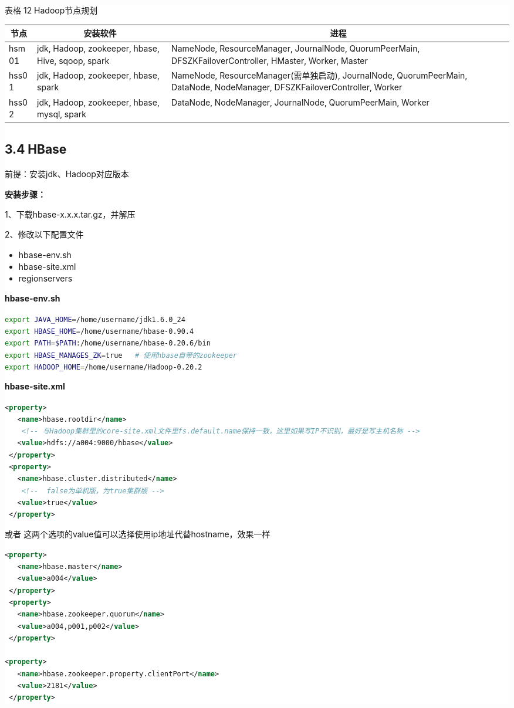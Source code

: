 表格 12 Hadoop节点规划

| 节点    | 安装软件                                              | 进程                                                                                                                     |
| ----- | ------------------------------------------------- | ---------------------------------------------------------------------------------------------------------------------- |
| hsm01 | jdk, Hadoop, zookeeper, hbase, Hive, sqoop, spark | NameNode, ResourceManager, JournalNode,  QuorumPeerMain, DFSZKFailoverController, HMaster, Worker, Master              |
| hss01 | jdk,  Hadoop, zookeeper, hbase, spark             | NameNode, ResourceManager(需单独启动), JournalNode, QuorumPeerMain, DataNode, NodeManager,  DFSZKFailoverController, Worker |
| hss02 | jdk,  Hadoop, zookeeper, hbase, mysql, spark      | DataNode, NodeManager, JournalNode,  QuorumPeerMain, Worker                                                            |

## 3.4  HBase

前提：安装jdk、Hadoop对应版本

**安装步骤：**

1、下载hbase-x.x.x.tar.gz，并解压

2、修改以下配置文件

- hbase-env.sh
- hbase-site.xml
- regionservers

**hbase-env.sh**

```sh
export JAVA_HOME=/home/username/jdk1.6.0_24
export HBASE_HOME=/home/username/hbase-0.90.4
export PATH=$PATH:/home/username/hbase-0.20.6/bin
export HBASE_MANAGES_ZK=true   # 使用hbase自带的zookeeper
export HADOOP_HOME=/home/username/Hadoop-0.20.2
```

**hbase-site.xml**

```xml
<property>
   <name>hbase.rootdir</name>
    <!-- 与Hadoop集群里的core-site.xml文件里fs.default.name保持一致，这里如果写IP不识别，最好是写主机名称 -->
   <value>hdfs://a004:9000/hbase</value>
 </property>
 <property>
   <name>hbase.cluster.distributed</name>
    <!--  false为单机版，为true集群版 -->
   <value>true</value>
 </property>
```

或者 这两个选项的value值可以选择使用ip地址代替hostname，效果一样

```xml
<property>
   <name>hbase.master</name>
   <value>a004</value>
 </property>
 <property>
   <name>hbase.zookeeper.quorum</name>
   <value>a004,p001,p002</value>
 </property>

<property>
   <name>hbase.zookeeper.property.clientPort</name>
   <value>2181</value>
 </property>
```
